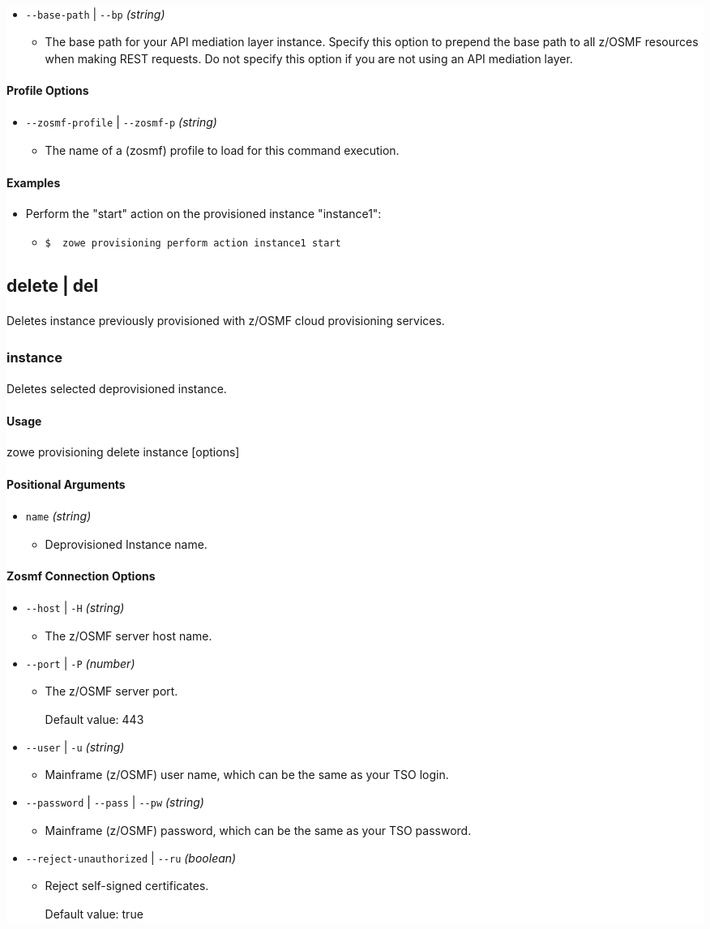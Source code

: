 *   `--base-path`  | `--bp` *(string)*

	* The base path for your API mediation layer instance\. Specify this option to
      prepend the base path to all z/OSMF resources when making REST requests\. Do not
      specify this option if you are not using an API mediation layer\.

#### Profile Options

*   `--zosmf-profile`  | `--zosmf-p` *(string)*

	* The name of a (zosmf) profile to load for this command execution\.

#### Examples

*  Perform the "start" action on the provisioned instance
"instance1":

      * `$  zowe provisioning perform action instance1 start`

## delete | del<a name="provisioning-delete"></a>
Deletes instance previously provisioned with z/OSMF cloud provisioning services.
### instance<a name="provisioning-delete-instance"></a>
Deletes selected deprovisioned instance\.

#### Usage

   zowe provisioning delete instance <name> [options]

#### Positional Arguments

*   `name`		 *(string)*

	* Deprovisioned Instance name\.

#### Zosmf Connection Options

*   `--host`  | `-H` *(string)*

	* The z/OSMF server host name\.

*   `--port`  | `-P` *(number)*

	* The z/OSMF server port\.

      Default value: 443

*   `--user`  | `-u` *(string)*

	* Mainframe (z/OSMF) user name, which can be the same as your TSO login\.

*   `--password`  | `--pass` | `--pw` *(string)*

	* Mainframe (z/OSMF) password, which can be the same as your TSO password\.

*   `--reject-unauthorized`  | `--ru` *(boolean)*

	* Reject self\-signed certificates\.

      Default value: true
